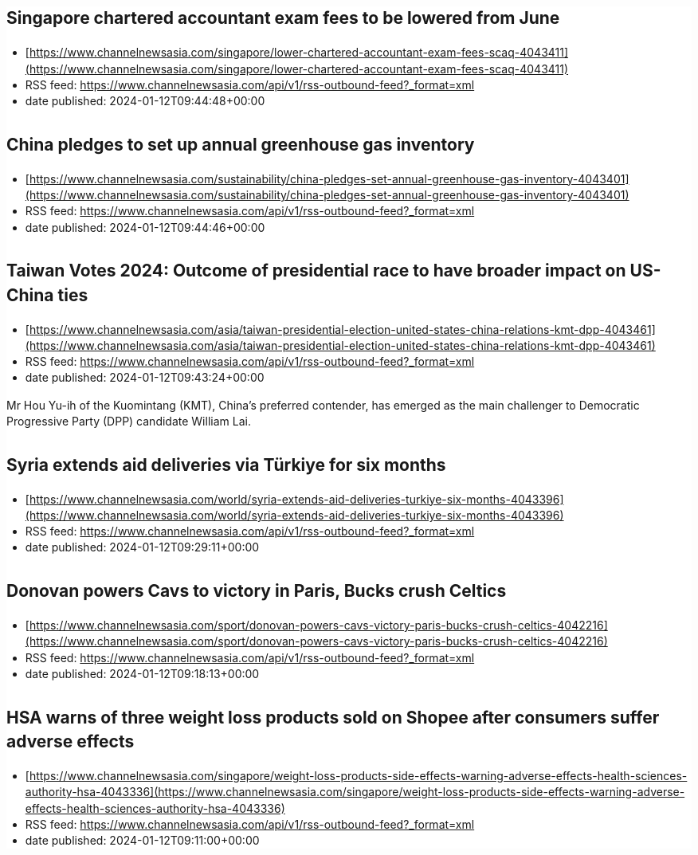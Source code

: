 
## Singapore chartered accountant exam fees to be lowered from June
 - [https://www.channelnewsasia.com/singapore/lower-chartered-accountant-exam-fees-scaq-4043411](https://www.channelnewsasia.com/singapore/lower-chartered-accountant-exam-fees-scaq-4043411)
 - RSS feed: https://www.channelnewsasia.com/api/v1/rss-outbound-feed?_format=xml
 - date published: 2024-01-12T09:44:48+00:00



## China pledges to set up annual greenhouse gas inventory
 - [https://www.channelnewsasia.com/sustainability/china-pledges-set-annual-greenhouse-gas-inventory-4043401](https://www.channelnewsasia.com/sustainability/china-pledges-set-annual-greenhouse-gas-inventory-4043401)
 - RSS feed: https://www.channelnewsasia.com/api/v1/rss-outbound-feed?_format=xml
 - date published: 2024-01-12T09:44:46+00:00



## Taiwan Votes 2024: Outcome of presidential race to have broader impact on US-China ties
 - [https://www.channelnewsasia.com/asia/taiwan-presidential-election-united-states-china-relations-kmt-dpp-4043461](https://www.channelnewsasia.com/asia/taiwan-presidential-election-united-states-china-relations-kmt-dpp-4043461)
 - RSS feed: https://www.channelnewsasia.com/api/v1/rss-outbound-feed?_format=xml
 - date published: 2024-01-12T09:43:24+00:00

Mr Hou Yu-ih of the Kuomintang (KMT), China’s preferred contender, has emerged as the main challenger to Democratic Progressive Party (DPP) candidate William Lai.

## Syria extends aid deliveries via Türkiye for six months
 - [https://www.channelnewsasia.com/world/syria-extends-aid-deliveries-turkiye-six-months-4043396](https://www.channelnewsasia.com/world/syria-extends-aid-deliveries-turkiye-six-months-4043396)
 - RSS feed: https://www.channelnewsasia.com/api/v1/rss-outbound-feed?_format=xml
 - date published: 2024-01-12T09:29:11+00:00



## Donovan powers Cavs to victory in Paris, Bucks crush Celtics
 - [https://www.channelnewsasia.com/sport/donovan-powers-cavs-victory-paris-bucks-crush-celtics-4042216](https://www.channelnewsasia.com/sport/donovan-powers-cavs-victory-paris-bucks-crush-celtics-4042216)
 - RSS feed: https://www.channelnewsasia.com/api/v1/rss-outbound-feed?_format=xml
 - date published: 2024-01-12T09:18:13+00:00



## HSA warns of three weight loss products sold on Shopee after consumers suffer adverse effects
 - [https://www.channelnewsasia.com/singapore/weight-loss-products-side-effects-warning-adverse-effects-health-sciences-authority-hsa-4043336](https://www.channelnewsasia.com/singapore/weight-loss-products-side-effects-warning-adverse-effects-health-sciences-authority-hsa-4043336)
 - RSS feed: https://www.channelnewsasia.com/api/v1/rss-outbound-feed?_format=xml
 - date published: 2024-01-12T09:11:00+00:00
